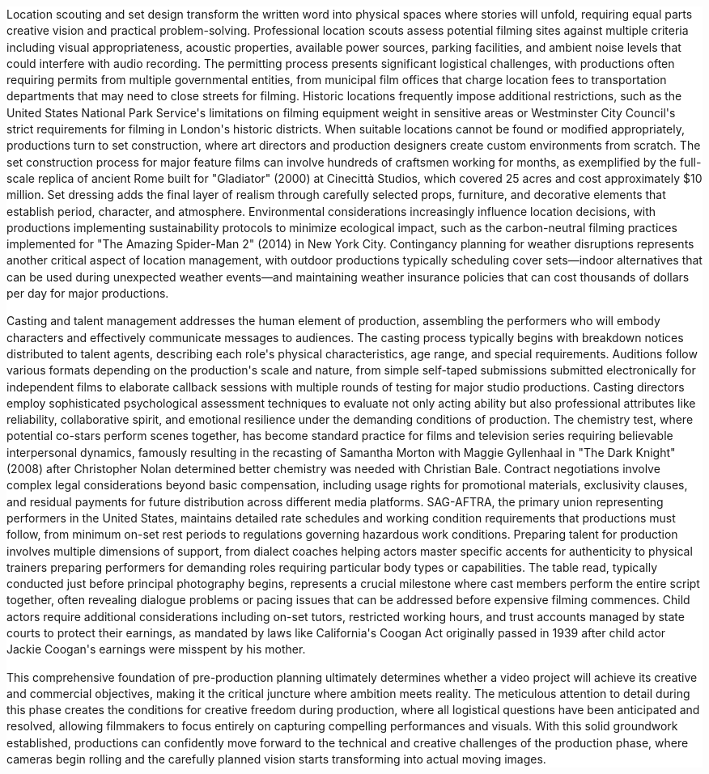 Location scouting and set design transform the written word into physical spaces where stories will unfold, requiring equal parts creative vision and practical problem-solving. Professional location scouts assess potential filming sites against multiple criteria including visual appropriateness, acoustic properties, available power sources, parking facilities, and ambient noise levels that could interfere with audio recording. The permitting process presents significant logistical challenges, with productions often requiring permits from multiple governmental entities, from municipal film offices that charge location fees to transportation departments that may need to close streets for filming. Historic locations frequently impose additional restrictions, such as the United States National Park Service's limitations on filming equipment weight in sensitive areas or Westminster City Council's strict requirements for filming in London's historic districts. When suitable locations cannot be found or modified appropriately, productions turn to set construction, where art directors and production designers create custom environments from scratch. The set construction process for major feature films can involve hundreds of craftsmen working for months, as exemplified by the full-scale replica of ancient Rome built for "Gladiator" (2000) at Cinecittà Studios, which covered 25 acres and cost approximately $10 million. Set dressing adds the final layer of realism through carefully selected props, furniture, and decorative elements that establish period, character, and atmosphere. Environmental considerations increasingly influence location decisions, with productions implementing sustainability protocols to minimize ecological impact, such as the carbon-neutral filming practices implemented for "The Amazing Spider-Man 2" (2014) in New York City. Contingancy planning for weather disruptions represents another critical aspect of location management, with outdoor productions typically scheduling cover sets—indoor alternatives that can be used during unexpected weather events—and maintaining weather insurance policies that can cost thousands of dollars per day for major productions.

Casting and talent management addresses the human element of production, assembling the performers who will embody characters and effectively communicate messages to audiences. The casting process typically begins with breakdown notices distributed to talent agents, describing each role's physical characteristics, age range, and special requirements. Auditions follow various formats depending on the production's scale and nature, from simple self-taped submissions submitted electronically for independent films to elaborate callback sessions with multiple rounds of testing for major studio productions. Casting directors employ sophisticated psychological assessment techniques to evaluate not only acting ability but also professional attributes like reliability, collaborative spirit, and emotional resilience under the demanding conditions of production. The chemistry test, where potential co-stars perform scenes together, has become standard practice for films and television series requiring believable interpersonal dynamics, famously resulting in the recasting of Samantha Morton with Maggie Gyllenhaal in "The Dark Knight" (2008) after Christopher Nolan determined better chemistry was needed with Christian Bale. Contract negotiations involve complex legal considerations beyond basic compensation, including usage rights for promotional materials, exclusivity clauses, and residual payments for future distribution across different media platforms. SAG-AFTRA, the primary union representing performers in the United States, maintains detailed rate schedules and working condition requirements that productions must follow, from minimum on-set rest periods to regulations governing hazardous work conditions. Preparing talent for production involves multiple dimensions of support, from dialect coaches helping actors master specific accents for authenticity to physical trainers preparing performers for demanding roles requiring particular body types or capabilities. The table read, typically conducted just before principal photography begins, represents a crucial milestone where cast members perform the entire script together, often revealing dialogue problems or pacing issues that can be addressed before expensive filming commences. Child actors require additional considerations including on-set tutors, restricted working hours, and trust accounts managed by state courts to protect their earnings, as mandated by laws like California's Coogan Act originally passed in 1939 after child actor Jackie Coogan's earnings were misspent by his mother.

This comprehensive foundation of pre-production planning ultimately determines whether a video project will achieve its creative and commercial objectives, making it the critical juncture where ambition meets reality. The meticulous attention to detail during this phase creates the conditions for creative freedom during production, where all logistical questions have been anticipated and resolved, allowing filmmakers to focus entirely on capturing compelling performances and visuals. With this solid groundwork established, productions can confidently move forward to the technical and creative challenges of the production phase, where cameras begin rolling and the carefully planned vision starts transforming into actual moving images.
